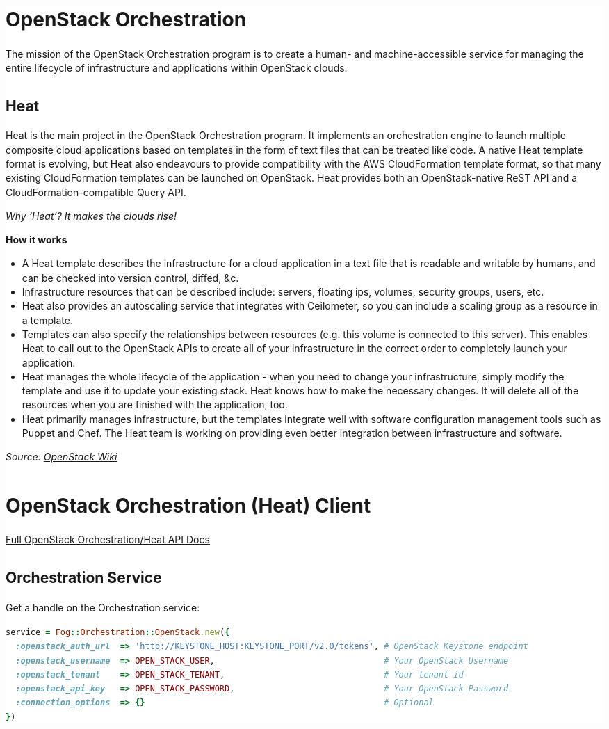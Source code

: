# OpenStack Orchestration
The mission of the OpenStack Orchestration program is to create a human- and machine-accessible service for managing the entire lifecycle of infrastructure and applications within OpenStack clouds.

## Heat
Heat is the main project in the OpenStack Orchestration program. It implements an orchestration engine to launch multiple composite cloud applications based on templates in the form of text files that can be treated like code. A native Heat template format is evolving, but Heat also endeavours to provide compatibility with the AWS CloudFormation template format, so that many existing CloudFormation templates can be launched on OpenStack. Heat provides both an OpenStack-native ReST API and a CloudFormation-compatible Query API.

*Why ‘Heat’? It makes the clouds rise!*

**How it works**

* A Heat template describes the infrastructure for a cloud application in a text file that is readable and writable by humans, and can be checked into version control, diffed, &c.
* Infrastructure resources that can be described include: servers, floating ips, volumes, security groups, users, etc.
* Heat also provides an autoscaling service that integrates with Ceilometer, so you can include a scaling group as a resource in a template.
* Templates can also specify the relationships between resources (e.g. this volume is connected to this server). This enables Heat to call out to the OpenStack APIs to create all of your infrastructure in the correct order to completely launch your application.
* Heat manages the whole lifecycle of the application - when you need to change your infrastructure, simply modify the template and use it to update your existing stack. Heat knows how to make the necessary changes. It will delete all of the resources when you are finished with the application, too.
* Heat primarily manages infrastructure, but the templates integrate well with software configuration management tools such as Puppet and Chef. The Heat team is working on providing even better integration between infrastructure and software.

_Source: [OpenStack Wiki](https://wiki.openstack.org/wiki/Heat)_

# OpenStack Orchestration (Heat) Client

[Full OpenStack Orchestration/Heat API Docs](http://developer.openstack.org/api-ref-orchestration-v1.html)

## Orchestration Service
Get a handle on the Orchestration service:

```ruby
service = Fog::Orchestration::OpenStack.new({
  :openstack_auth_url  => 'http://KEYSTONE_HOST:KEYSTONE_PORT/v2.0/tokens', # OpenStack Keystone endpoint
  :openstack_username  => OPEN_STACK_USER,                                  # Your OpenStack Username
  :openstack_tenant    => OPEN_STACK_TENANT,                                # Your tenant id
  :openstack_api_key   => OPEN_STACK_PASSWORD,                              # Your OpenStack Password
  :connection_options  => {}                                                # Optional
})
```
